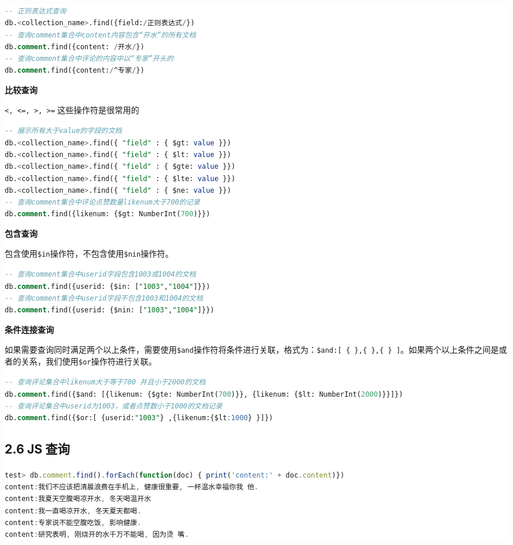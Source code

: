 ```sql
-- 正则表达式查询
db.<collection_name>.find({field:/正则表达式/})
-- 查询comment集合中content内容包含“开水”的所有文档
db.comment.find({content: /开水/})
-- 查询comment集合中评论的内容中以“专家”开头的
db.comment.find({content:/^专家/})
```

**比较查询**



`<, <=, >, >=` 这些操作符是很常用的

```sql
-- 展示所有大于value的字段的文档
db.<collection_name>.find({ "field" : { $gt: value }})
db.<collection_name>.find({ "field" : { $lt: value }})
db.<collection_name>.find({ "field" : { $gte: value }})
db.<collection_name>.find({ "field" : { $lte: value }})
db.<collection_name>.find({ "field" : { $ne: value }})
-- 查询comment集合中评论点赞数量likenum大于700的记录
db.comment.find({likenum: {$gt: NumberInt(700)}})
```

**包含查询**

包含使用`$in`操作符，不包含使用`$nin`操作符。 

```sql
-- 查询comment集合中userid字段包含1003或1004的文档
db.comment.find({userid: {$in: ["1003","1004"]}})
-- 查询comment集合中userid字段不包含1003和1004的文档
db.comment.find({userid: {$nin: ["1003","1004"]}})
```

**条件连接查询**

如果需要查询同时满足两个以上条件，需要使用`$and`操作符将条件进行关联，格式为：`$and:[ { },{ },{ } ]`。如果两个以上条件之间是或者的关系，我们使用`$or`操作符进行关联。

```sql
-- 查询评论集合中likenum大于等于700 并且小于2000的文档
db.comment.find({$and: [{likenum: {$gte: NumberInt(700)}}, {likenum: {$lt: NumberInt(2000)}}]})
-- 查询评论集合中userid为1003，或者点赞数小于1000的文档记录
db.comment.find({$or:[ {userid:"1003"} ,{likenum:{$lt:1000} }]})
```

## 2.6 JS 查询

```js
test> db.comment.find().forEach(function(doc) { print('content:' + doc.content)})
content:我们不应该把清晨浪费在手机上, 健康很重要, 一杯温水幸福你我 他.
content:我夏天空腹喝凉开水, 冬天喝温开水
content:我一直喝凉开水, 冬天夏天都喝.
content:专家说不能空腹吃饭, 影响健康.
content:研究表明, 刚烧开的水千万不能喝, 因为烫 嘴.
```
